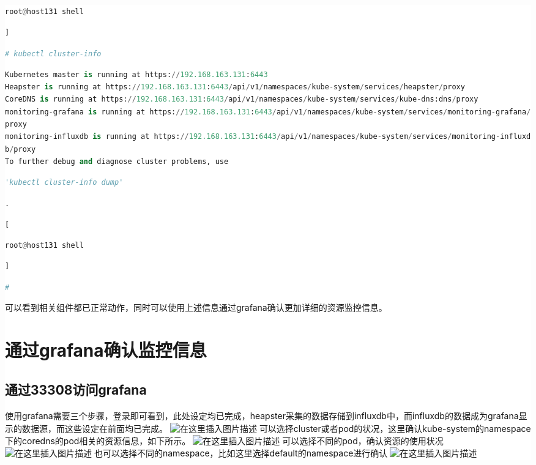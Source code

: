 ```python
```
```python
root@host131 shell
```
```python
]
```
```python
# kubectl cluster-info
```
```python
Kubernetes master is running at https://192.168.163.131:6443
Heapster is running at https://192.168.163.131:6443/api/v1/namespaces/kube-system/services/heapster/proxy
CoreDNS is running at https://192.168.163.131:6443/api/v1/namespaces/kube-system/services/kube-dns:dns/proxy
monitoring-grafana is running at https://192.168.163.131:6443/api/v1/namespaces/kube-system/services/monitoring-grafana/proxy
monitoring-influxdb is running at https://192.168.163.131:6443/api/v1/namespaces/kube-system/services/monitoring-influxdb/proxy
To further debug and diagnose cluster problems, use
```
```python
'kubectl cluster-info dump'
```
```python
.
```
```python
[
```
```python
root@host131 shell
```
```python
]
```
```python
#
```
可以看到相关组件都已正常动作，同时可以使用上述信息通过grafana确认更加详细的资源监控信息。
# 通过grafana确认监控信息
## 通过33308访问grafana
使用grafana需要三个步骤，登录即可看到，此处设定均已完成，heapster采集的数据存储到influxdb中，而influxdb的数据成为grafana显示的数据源，而这些设定在前面均已完成。
![在这里插入图片描述](https://img-blog.csdnimg.cn/20190402202652239.png?x-oss-process=image/watermark,type_ZmFuZ3poZW5naGVpdGk,shadow_10,text_aHR0cHM6Ly9saXVtaWFvY24uYmxvZy5jc2RuLm5ldA==,size_16,color_FFFFFF,t_70)
可以选择cluster或者pod的状况，这里确认kube-system的namespace下的coredns的pod相关的资源信息，如下所示。
![在这里插入图片描述](https://img-blog.csdnimg.cn/20190402202936828.png?x-oss-process=image/watermark,type_ZmFuZ3poZW5naGVpdGk,shadow_10,text_aHR0cHM6Ly9saXVtaWFvY24uYmxvZy5jc2RuLm5ldA==,size_16,color_FFFFFF,t_70)
可以选择不同的pod，确认资源的使用状况
![在这里插入图片描述](https://img-blog.csdnimg.cn/20190402203047263.png?x-oss-process=image/watermark,type_ZmFuZ3poZW5naGVpdGk,shadow_10,text_aHR0cHM6Ly9saXVtaWFvY24uYmxvZy5jc2RuLm5ldA==,size_16,color_FFFFFF,t_70)
也可以选择不同的namespace，比如这里选择default的namespace进行确认
![在这里插入图片描述](https://img-blog.csdnimg.cn/2019040220314794.png?x-oss-process=image/watermark,type_ZmFuZ3poZW5naGVpdGk,shadow_10,text_aHR0cHM6Ly9saXVtaWFvY24uYmxvZy5jc2RuLm5ldA==,size_16,color_FFFFFF,t_70)

[
](https://img-blog.csdnimg.cn/20190402203047263.png?x-oss-process=image/watermark,type_ZmFuZ3poZW5naGVpdGk,shadow_10,text_aHR0cHM6Ly9saXVtaWFvY24uYmxvZy5jc2RuLm5ldA==,size_16,color_FFFFFF,t_70)
